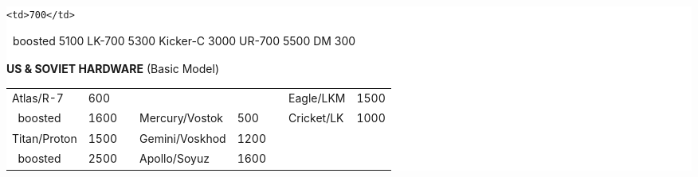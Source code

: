     <td>700</td>
  </tr>
  <tr>
    <td>&nbsp; boosted</td>
    <td>5100</td>
    <td></td>
    <td>LK-700</td>
    <td>5300</td>
    <td></td>
    <td>Kicker-C</td>
    <td>3000</td>
  </tr>
  <tr>
    <td>UR-700</td>
    <td>5500</td>
    <td></td>
    <td></td>
    <td></td>
    <td></td>
    <td>DM</td>
    <td>300</td>
  </tr>
</table>


**US & SOVIET HARDWARE** (Basic Model)

<table>
  <tr>
    <td>Atlas/R-7</td>
    <td>600</td>
    <td></td>
    <td></td>
    <td></td>
    <td></td>
    <td>Eagle/LKM</td>
    <td>1500</td>
  </tr>
  <tr>
    <td>&nbsp; boosted</td>
    <td>1600</td>
    <td></td>
    <td>Mercury/Vostok</td>
    <td>500</td>
    <td></td>
    <td>Cricket/LK</td>
    <td>1000</td>
  </tr>
  <tr>
    <td>Titan/Proton</td>
    <td>1500</td>
    <td></td>
    <td>Gemini/Voskhod</td>
    <td>1200</td>
    <td></td>
    <td></td>
    <td></td>
  </tr>
  <tr>
    <td>&nbsp; boosted</td>
    <td>2500</td>
    <td></td>
    <td>Apollo/Soyuz</td>
    <td>1600</td>
    <td></td>